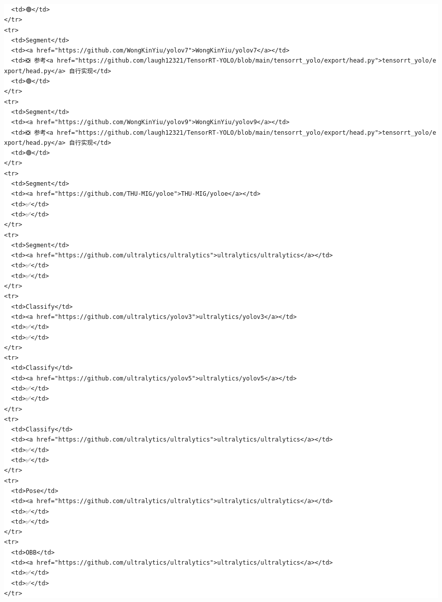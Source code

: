       <td>🟢</td>
    </tr>
    <tr>
      <td>Segment</td>
      <td><a href="https://github.com/WongKinYiu/yolov7">WongKinYiu/yolov7</a></td>
      <td>❎ 参考<a href="https://github.com/laugh12321/TensorRT-YOLO/blob/main/tensorrt_yolo/export/head.py">tensorrt_yolo/export/head.py</a> 自行实现</td>
      <td>🟢</td>
    </tr>
    <tr>
      <td>Segment</td>
      <td><a href="https://github.com/WongKinYiu/yolov9">WongKinYiu/yolov9</a></td>
      <td>❎ 参考<a href="https://github.com/laugh12321/TensorRT-YOLO/blob/main/tensorrt_yolo/export/head.py">tensorrt_yolo/export/head.py</a> 自行实现</td>
      <td>🟢</td>
    </tr>
    <tr>
      <td>Segment</td>
      <td><a href="https://github.com/THU-MIG/yoloe">THU-MIG/yoloe</a></td>
      <td>✅</td>
      <td>✅</td>
    </tr>
    <tr>
      <td>Segment</td>
      <td><a href="https://github.com/ultralytics/ultralytics">ultralytics/ultralytics</a></td>
      <td>✅</td>
      <td>✅</td>
    </tr>
    <tr>
      <td>Classify</td>
      <td><a href="https://github.com/ultralytics/yolov3">ultralytics/yolov3</a></td>
      <td>✅</td>
      <td>✅</td>
    </tr>
    <tr>
      <td>Classify</td>
      <td><a href="https://github.com/ultralytics/yolov5">ultralytics/yolov5</a></td>
      <td>✅</td>
      <td>✅</td>
    </tr>
    <tr>
      <td>Classify</td>
      <td><a href="https://github.com/ultralytics/ultralytics">ultralytics/ultralytics</a></td>
      <td>✅</td>
      <td>✅</td>
    </tr>
    <tr>
      <td>Pose</td>
      <td><a href="https://github.com/ultralytics/ultralytics">ultralytics/ultralytics</a></td>
      <td>✅</td>
      <td>✅</td>
    </tr>
    <tr>
      <td>OBB</td>
      <td><a href="https://github.com/ultralytics/ultralytics">ultralytics/ultralytics</a></td>
      <td>✅</td>
      <td>✅</td>
    </tr>
  </table>
</div>
